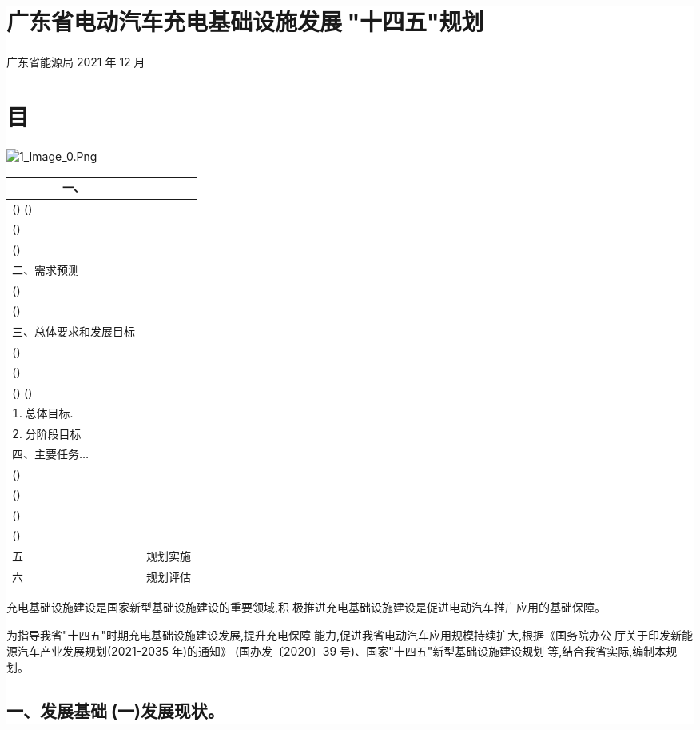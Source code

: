 # 广东省电动汽车充电基础设施发展 "十四五"规划

广东省能源局 2021 年 12 月

# 目

![1_Image_0.Png](1_Image_0.Png)

| 一、                   |          |
|------------------------|----------|
| () ()                  |          |
| ()                     |          |
| ()                     |          |
| 二、需求预测           |          |
| ()                     |          |
| ()                     |          |
| 三、总体要求和发展目标 |          |
| ()                     |          |
| ()                     |          |
| () ()                  |          |
| 1. 总体目标.           |          |
| 2. 分阶段目标          |          |
| 四、主要任务…          |          |
| ()                     |          |
| ()                     |          |
| ()                     |          |
| ()                     |          |
| 五                     | 规划实施 |
| 六                     | 规划评估 |

充电基础设施建设是国家新型基础设施建设的重要领域,积 极推进充电基础设施建设是促进电动汽车推广应用的基础保障。

为指导我省"十四五"时期充电基础设施建设发展,提升充电保障 能力,促进我省电动汽车应用规模持续扩大,根据《国务院办公 厅关于印发新能源汽车产业发展规划(2021-2035 年)的通知》
(国办发〔2020〕39 号)、国家"十四五"新型基础设施建设规划 等,结合我省实际,编制本规划。

## 一、发展基础 (一)发展现状。
